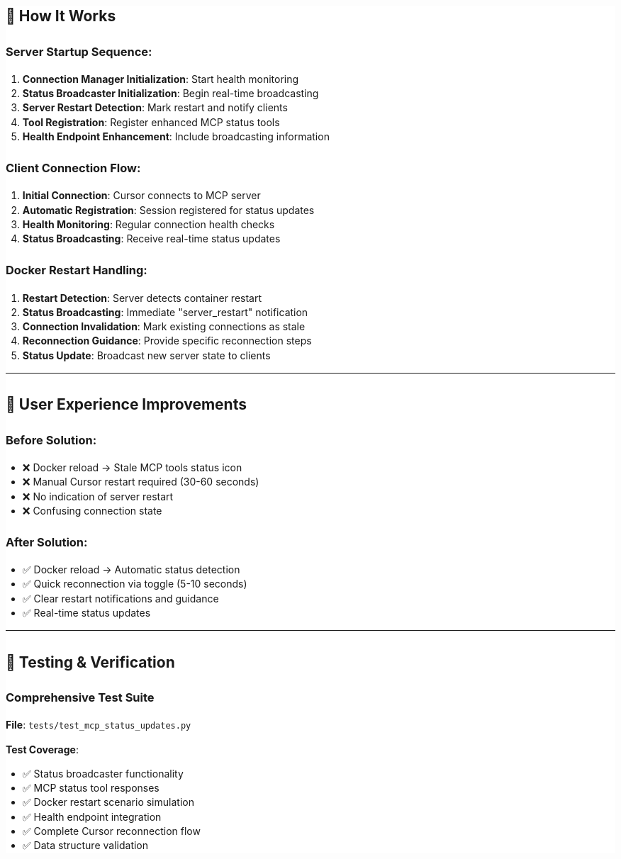 
## 🔧 **How It Works**

### **Server Startup Sequence**:
1. **Connection Manager Initialization**: Start health monitoring
2. **Status Broadcaster Initialization**: Begin real-time broadcasting
3. **Server Restart Detection**: Mark restart and notify clients
4. **Tool Registration**: Register enhanced MCP status tools
5. **Health Endpoint Enhancement**: Include broadcasting information

### **Client Connection Flow**:
1. **Initial Connection**: Cursor connects to MCP server
2. **Automatic Registration**: Session registered for status updates
3. **Health Monitoring**: Regular connection health checks
4. **Status Broadcasting**: Receive real-time status updates

### **Docker Restart Handling**:
1. **Restart Detection**: Server detects container restart
2. **Status Broadcasting**: Immediate "server_restart" notification
3. **Connection Invalidation**: Mark existing connections as stale
4. **Reconnection Guidance**: Provide specific reconnection steps
5. **Status Update**: Broadcast new server state to clients

---

## 📱 **User Experience Improvements**

### **Before Solution**:
- ❌ Docker reload → Stale MCP tools status icon
- ❌ Manual Cursor restart required (30-60 seconds)
- ❌ No indication of server restart
- ❌ Confusing connection state

### **After Solution**:
- ✅ Docker reload → Automatic status detection
- ✅ Quick reconnection via toggle (5-10 seconds)
- ✅ Clear restart notifications and guidance
- ✅ Real-time status updates

---

## 🧪 **Testing & Verification**

### **Comprehensive Test Suite**
**File**: `tests/test_mcp_status_updates.py`

**Test Coverage**:
- ✅ Status broadcaster functionality
- ✅ MCP status tool responses
- ✅ Docker restart scenario simulation
- ✅ Health endpoint integration
- ✅ Complete Cursor reconnection flow
- ✅ Data structure validation
